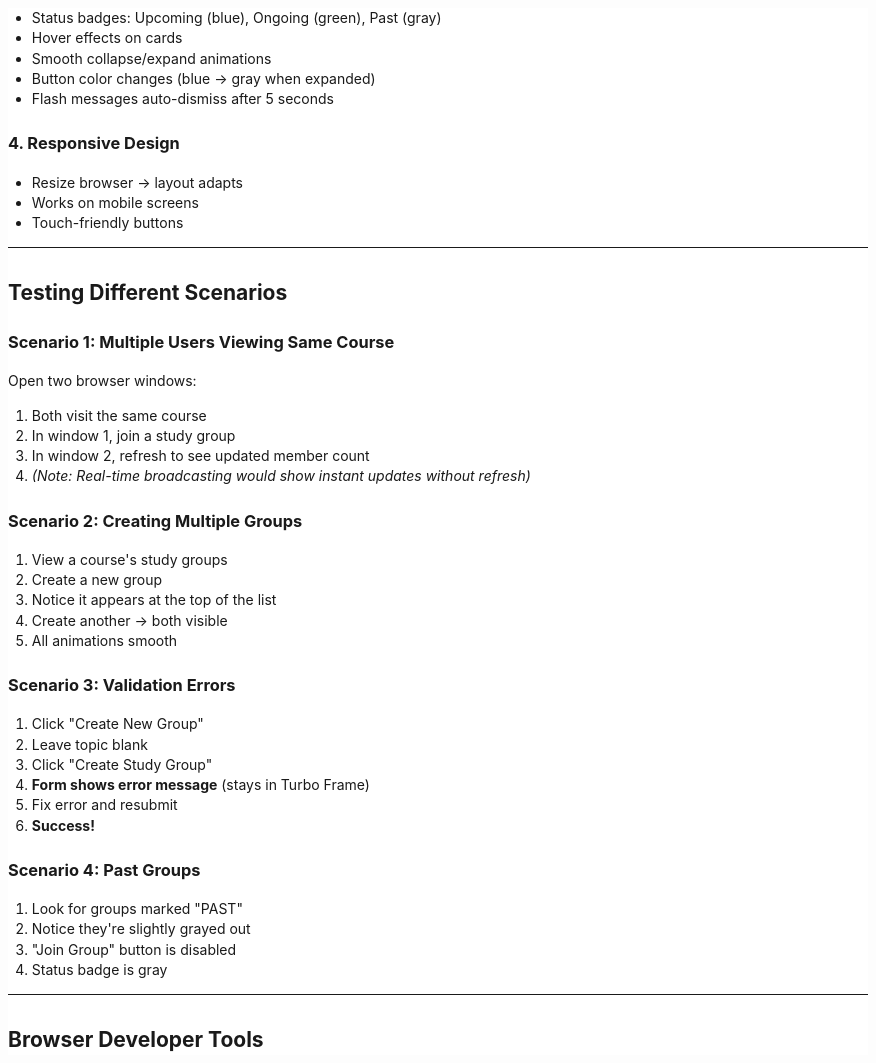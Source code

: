 -   Status badges: Upcoming (blue), Ongoing (green), Past (gray)
-   Hover effects on cards
-   Smooth collapse/expand animations
-   Button color changes (blue → gray when expanded)
-   Flash messages auto-dismiss after 5 seconds

### 4. **Responsive Design**

-   Resize browser → layout adapts
-   Works on mobile screens
-   Touch-friendly buttons

---

## Testing Different Scenarios

### Scenario 1: Multiple Users Viewing Same Course

Open two browser windows:

1. Both visit the same course
2. In window 1, join a study group
3. In window 2, refresh to see updated member count
4. _(Note: Real-time broadcasting would show instant updates without refresh)_

### Scenario 2: Creating Multiple Groups

1. View a course's study groups
2. Create a new group
3. Notice it appears at the top of the list
4. Create another → both visible
5. All animations smooth

### Scenario 3: Validation Errors

1. Click "Create New Group"
2. Leave topic blank
3. Click "Create Study Group"
4. **Form shows error message** (stays in Turbo Frame)
5. Fix error and resubmit
6. **Success!**

### Scenario 4: Past Groups

1. Look for groups marked "PAST"
2. Notice they're slightly grayed out
3. "Join Group" button is disabled
4. Status badge is gray

---

## Browser Developer Tools
